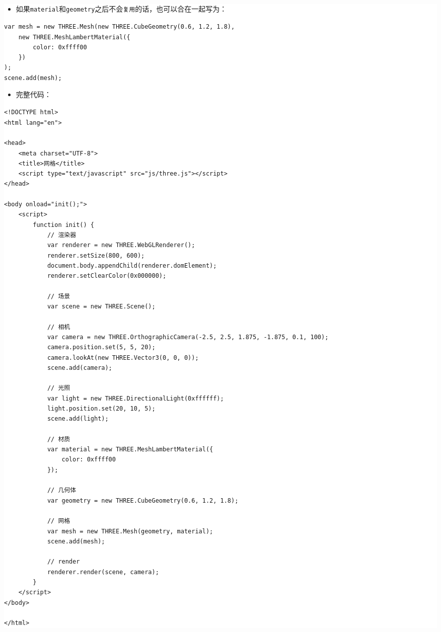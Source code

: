 - 如果`material`和`geometry`之后不会`复用`的话，也可以合在一起写为：

```
var mesh = new THREE.Mesh(new THREE.CubeGeometry(0.6, 1.2, 1.8), 
    new THREE.MeshLambertMaterial({
        color: 0xffff00
    })
);
scene.add(mesh);
```

- 完整代码：

```
<!DOCTYPE html>
<html lang="en">

<head>
    <meta charset="UTF-8">
    <title>网格</title>
    <script type="text/javascript" src="js/three.js"></script>
</head>

<body onload="init();">
    <script>
        function init() {
            // 渲染器
            var renderer = new THREE.WebGLRenderer();
            renderer.setSize(800, 600);
            document.body.appendChild(renderer.domElement);
            renderer.setClearColor(0x000000);

            // 场景
            var scene = new THREE.Scene();

            // 相机
            var camera = new THREE.OrthographicCamera(-2.5, 2.5, 1.875, -1.875, 0.1, 100);
            camera.position.set(5, 5, 20);
            camera.lookAt(new THREE.Vector3(0, 0, 0));
            scene.add(camera);

            // 光照 
            var light = new THREE.DirectionalLight(0xffffff);
            light.position.set(20, 10, 5);
            scene.add(light);

            // 材质
            var material = new THREE.MeshLambertMaterial({
                color: 0xffff00
            });

            // 几何体
            var geometry = new THREE.CubeGeometry(0.6, 1.2, 1.8);

            // 网格
            var mesh = new THREE.Mesh(geometry, material);
            scene.add(mesh);

            // render
            renderer.render(scene, camera);
        }
    </script>
</body>

</html>
```